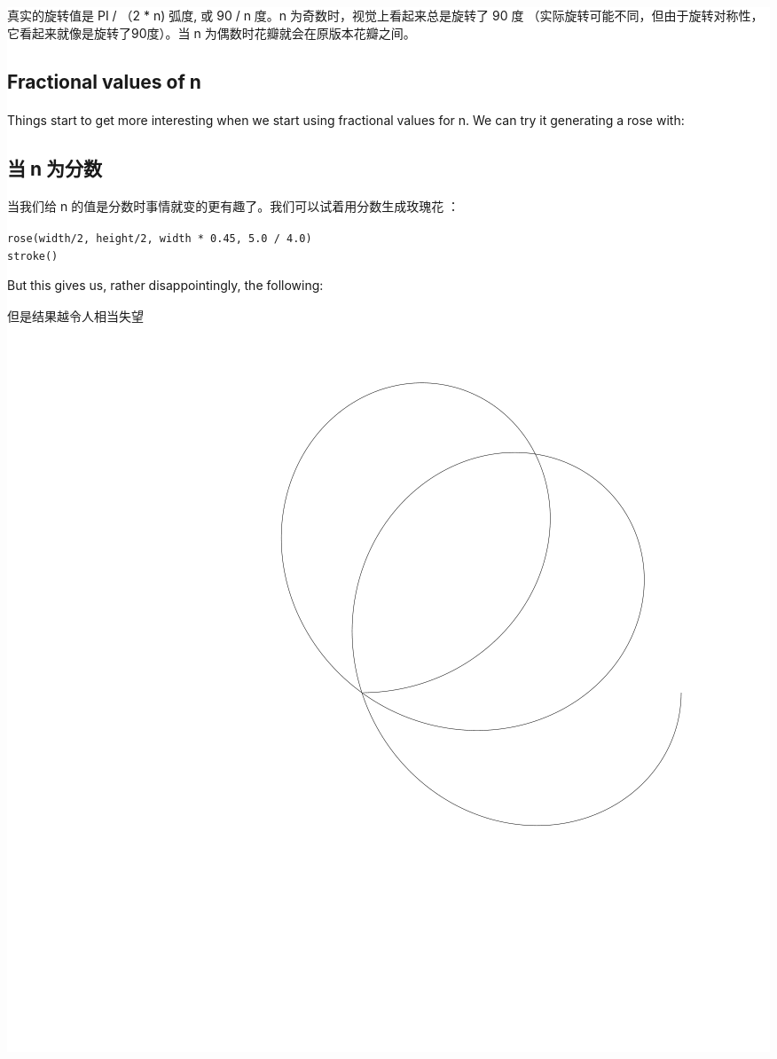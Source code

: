 真实的旋转值是 PI / （2 * n) 弧度, 或 90 / n 度。n 为奇数时，视觉上看起来总是旋转了 90 度 （实际旋转可能不同，但由于旋转对称性，它看起来就像是旋转了90度）。当 n 为偶数时花瓣就会在原版本花瓣之间。

## Fractional values of n

Things start to get more interesting when we start using fractional values for n. We can try it generating a rose with:

## 当 n 为分数

当我们给 n 的值是分数时事情就变的更有趣了。我们可以试着用分数生成玫瑰花 ：

```
rose(width/2, height/2, width * 0.45, 5.0 / 4.0)
stroke()
```
But this gives us, rather disappointingly, the following:

但是结果越令人相当失望

![image](../posts/images/ch11/out-16.png)
